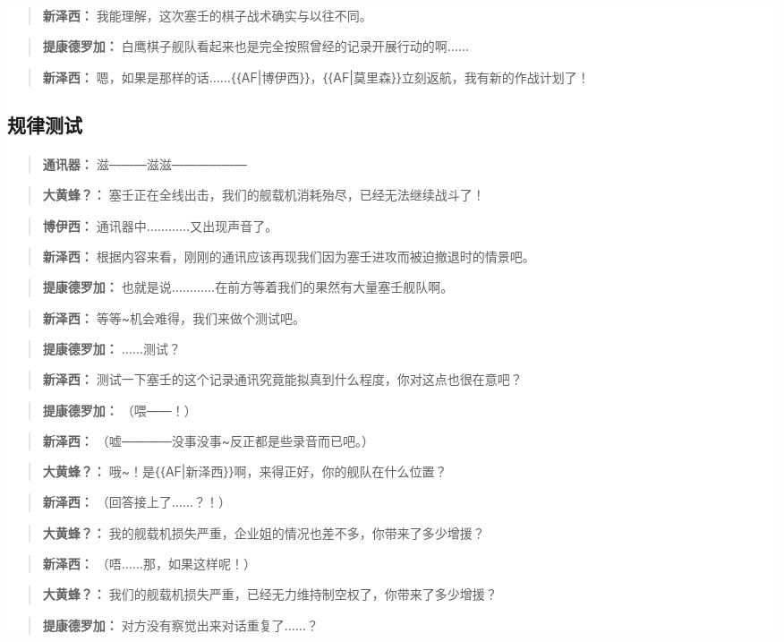 > **新泽西：**
> 我能理解，这次塞壬的棋子战术确实与以往不同。

> **提康德罗加：**
> 白鹰棋子舰队看起来也是完全按照曾经的记录开展行动的啊……

> **新泽西：**
> 嗯，如果是那样的话……{{AF|博伊西}}，{{AF|莫里森}}立刻返航，我有新的作战计划了！

## 规律测试

> **通讯器：**
> 滋———滋滋——————

> **大黄蜂？：**
> 塞壬正在全线出击，我们的舰载机消耗殆尽，已经无法继续战斗了！

> **博伊西：**
> 通讯器中…………又出现声音了。

> **新泽西：**
> 根据内容来看，刚刚的通讯应该再现我们因为塞壬进攻而被迫撤退时的情景吧。

> **提康德罗加：**
> 也就是说…………在前方等着我们的果然有大量塞壬舰队啊。

> **新泽西：**
> 等等~机会难得，我们来做个测试吧。

> **提康德罗加：**
> ……测试？

> **新泽西：**
> 测试一下塞壬的这个记录通讯究竟能拟真到什么程度，你对这点也很在意吧？

> **提康德罗加：**
> （喂——！）

> **新泽西：**
> （嘘————没事没事~反正都是些录音而已吧。）

> **大黄蜂？：**
> 哦~！是{{AF|新泽西}}啊，来得正好，你的舰队在什么位置？

> **新泽西：**
> （回答接上了……？！）

> **大黄蜂？：**
> 我的舰载机损失严重，企业姐的情况也差不多，你带来了多少增援？

> **新泽西：**
> （唔……那，如果这样呢！）

> **大黄蜂？：**
> 我们的舰载机损失严重，已经无力维持制空权了，你带来了多少增援？

> **提康德罗加：**
> 对方没有察觉出来对话重复了……？
